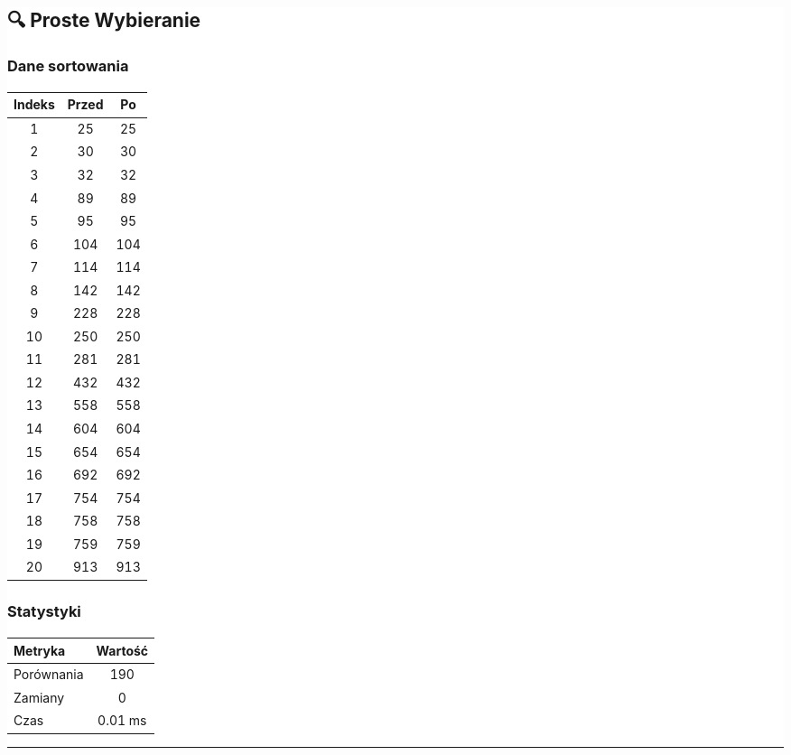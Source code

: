 
## 🔍 Proste Wybieranie

### Dane sortowania
| Indeks | Przed | Po |
|:------:|:-----:|:--:|
| 1 | 25 | 25 |
| 2 | 30 | 30 |
| 3 | 32 | 32 |
| 4 | 89 | 89 |
| 5 | 95 | 95 |
| 6 | 104 | 104 |
| 7 | 114 | 114 |
| 8 | 142 | 142 |
| 9 | 228 | 228 |
| 10 | 250 | 250 |
| 11 | 281 | 281 |
| 12 | 432 | 432 |
| 13 | 558 | 558 |
| 14 | 604 | 604 |
| 15 | 654 | 654 |
| 16 | 692 | 692 |
| 17 | 754 | 754 |
| 18 | 758 | 758 |
| 19 | 759 | 759 |
| 20 | 913 | 913 |

### Statystyki
| Metryka | Wartość |
|:--------|:-------:|
| Porównania | 190 |
| Zamiany | 0 |
| Czas | 0.01 ms |

---